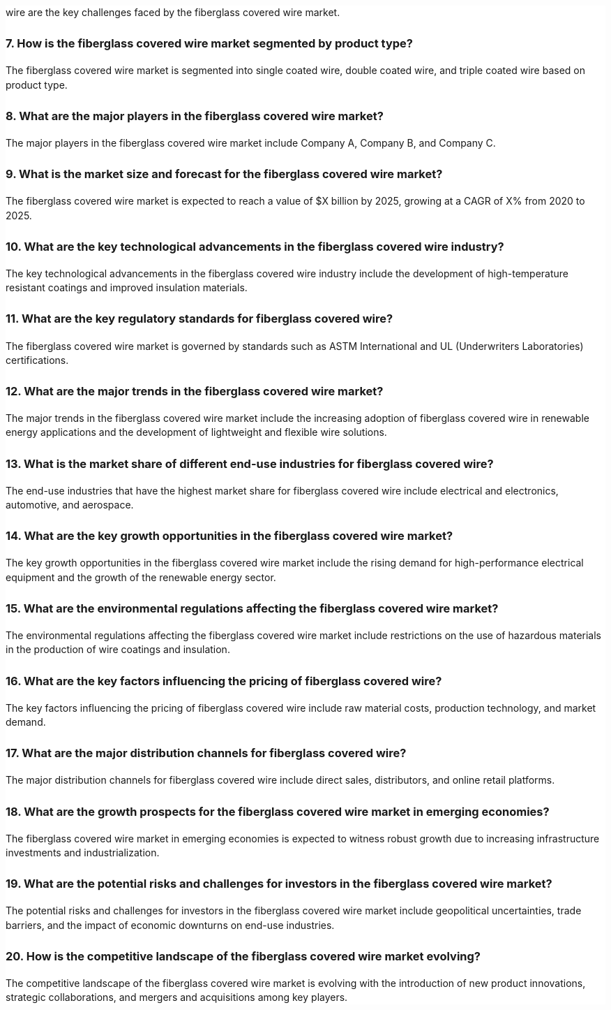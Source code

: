 wire are the key challenges faced by the fiberglass covered wire market.</p><h3>7. How is the fiberglass covered wire market segmented by product type?</h3><p>The fiberglass covered wire market is segmented into single coated wire, double coated wire, and triple coated wire based on product type.</p><h3>8. What are the major players in the fiberglass covered wire market?</h3><p>The major players in the fiberglass covered wire market include Company A, Company B, and Company C.</p><h3>9. What is the market size and forecast for the fiberglass covered wire market?</h3><p>The fiberglass covered wire market is expected to reach a value of $X billion by 2025, growing at a CAGR of X% from 2020 to 2025.</p><h3>10. What are the key technological advancements in the fiberglass covered wire industry?</h3><p>The key technological advancements in the fiberglass covered wire industry include the development of high-temperature resistant coatings and improved insulation materials.</p><h3>11. What are the key regulatory standards for fiberglass covered wire?</h3><p>The fiberglass covered wire market is governed by standards such as ASTM International and UL (Underwriters Laboratories) certifications.</p><h3>12. What are the major trends in the fiberglass covered wire market?</h3><p>The major trends in the fiberglass covered wire market include the increasing adoption of fiberglass covered wire in renewable energy applications and the development of lightweight and flexible wire solutions.</p><h3>13. What is the market share of different end-use industries for fiberglass covered wire?</h3><p>The end-use industries that have the highest market share for fiberglass covered wire include electrical and electronics, automotive, and aerospace.</p><h3>14. What are the key growth opportunities in the fiberglass covered wire market?</h3><p>The key growth opportunities in the fiberglass covered wire market include the rising demand for high-performance electrical equipment and the growth of the renewable energy sector.</p><h3>15. What are the environmental regulations affecting the fiberglass covered wire market?</h3><p>The environmental regulations affecting the fiberglass covered wire market include restrictions on the use of hazardous materials in the production of wire coatings and insulation.</p><h3>16. What are the key factors influencing the pricing of fiberglass covered wire?</h3><p>The key factors influencing the pricing of fiberglass covered wire include raw material costs, production technology, and market demand.</p><h3>17. What are the major distribution channels for fiberglass covered wire?</h3><p>The major distribution channels for fiberglass covered wire include direct sales, distributors, and online retail platforms.</p><h3>18. What are the growth prospects for the fiberglass covered wire market in emerging economies?</h3><p>The fiberglass covered wire market in emerging economies is expected to witness robust growth due to increasing infrastructure investments and industrialization.</p><h3>19. What are the potential risks and challenges for investors in the fiberglass covered wire market?</h3><p>The potential risks and challenges for investors in the fiberglass covered wire market include geopolitical uncertainties, trade barriers, and the impact of economic downturns on end-use industries.</p><h3>20. How is the competitive landscape of the fiberglass covered wire market evolving?</h3><p>The competitive landscape of the fiberglass covered wire market is evolving with the introduction of new product innovations, strategic collaborations, and mergers and acquisitions among key players.</p></body></html></strong></p>
